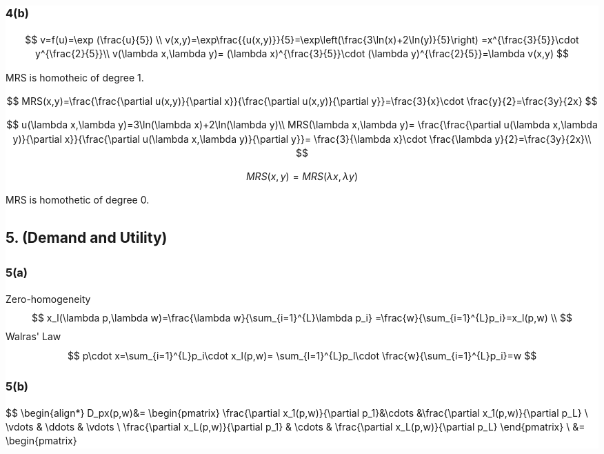 

### 4(b)

$$
v=f(u)=\exp (\frac{u}{5}) \\
v(x,y)=\exp\frac{{u(x,y)}}{5}=\exp\left(\frac{3\ln(x)+2\ln(y)}{5}\right)
=x^{\frac{3}{5}}\cdot y^{\frac{2}{5}}\\
v(\lambda x,\lambda y)=
(\lambda x)^{\frac{3}{5}}\cdot (\lambda y)^{\frac{2}{5}}=\lambda v(x,y)
$$

MRS is homotheic of degree 1.


$$
MRS(x,y)=\frac{\frac{\partial u(x,y)}{\partial x}}{\frac{\partial u(x,y)}{\partial y}}=\frac{3}{x}\cdot \frac{y}{2}=\frac{3y}{2x}
$$

$$
u(\lambda x,\lambda y)=3\ln(\lambda x)+2\ln(\lambda y)\\
MRS(\lambda x,\lambda y)=
\frac{\frac{\partial u(\lambda x,\lambda y)}{\partial x}}{\frac{\partial u(\lambda x,\lambda y)}{\partial y}}=
\frac{3}{\lambda x}\cdot \frac{\lambda y}{2}=\frac{3y}{2x}\\
$$

$$
MRS(x,y)=MRS(\lambda x,\lambda y)
$$

MRS is homothetic of degree 0.



## 5. (Demand and Utility)

### 5(a)

Zero-homogeneity
$$
x_l(\lambda p,\lambda w)=\frac{\lambda w}{\sum_{i=1}^{L}\lambda p_i}
=\frac{w}{\sum_{i=1}^{L}p_i}=x_l(p,w) \\
$$
Walras' Law
$$
p\cdot x=\sum_{i=1}^{L}p_i\cdot x_l(p,w)=
\sum_{l=1}^{L}p_l\cdot \frac{w}{\sum_{i=1}^{L}p_i}=w
$$


### 5(b)

$$
\begin{align*}
D_px(p,w)&=
\begin{pmatrix}
\frac{\partial x_1(p,w)}{\partial p_1}&\cdots
&\frac{\partial x_1(p,w)}{\partial p_L} \\
\vdots & \ddots & \vdots \\
\frac{\partial x_L(p,w)}{\partial p_1} &
\cdots & 
\frac{\partial x_L(p,w)}{\partial p_L}
\end{pmatrix}
\\
&=
\begin{pmatrix}